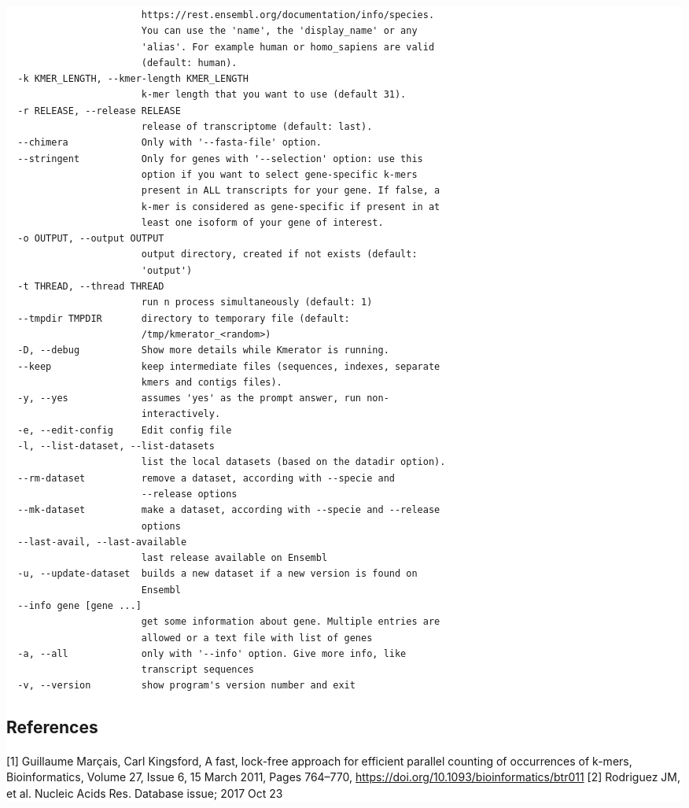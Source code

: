 ```
                        https://rest.ensembl.org/documentation/info/species.
                        You can use the 'name', the 'display_name' or any
                        'alias'. For example human or homo_sapiens are valid
                        (default: human).
  -k KMER_LENGTH, --kmer-length KMER_LENGTH
                        k-mer length that you want to use (default 31).
  -r RELEASE, --release RELEASE
                        release of transcriptome (default: last).
  --chimera             Only with '--fasta-file' option.
  --stringent           Only for genes with '--selection' option: use this
                        option if you want to select gene-specific k-mers
                        present in ALL transcripts for your gene. If false, a
                        k-mer is considered as gene-specific if present in at
                        least one isoform of your gene of interest.
  -o OUTPUT, --output OUTPUT
                        output directory, created if not exists (default:
                        'output')
  -t THREAD, --thread THREAD
                        run n process simultaneously (default: 1)
  --tmpdir TMPDIR       directory to temporary file (default:
                        /tmp/kmerator_<random>)
  -D, --debug           Show more details while Kmerator is running.
  --keep                keep intermediate files (sequences, indexes, separate
                        kmers and contigs files).
  -y, --yes             assumes 'yes' as the prompt answer, run non-
                        interactively.
  -e, --edit-config     Edit config file
  -l, --list-dataset, --list-datasets
                        list the local datasets (based on the datadir option).
  --rm-dataset          remove a dataset, according with --specie and
                        --release options
  --mk-dataset          make a dataset, according with --specie and --release
                        options
  --last-avail, --last-available
                        last release available on Ensembl
  -u, --update-dataset  builds a new dataset if a new version is found on
                        Ensembl
  --info gene [gene ...]
                        get some information about gene. Multiple entries are
                        allowed or a text file with list of genes
  -a, --all             only with '--info' option. Give more info, like
                        transcript sequences
  -v, --version         show program's version number and exit

```



## References

[1] Guillaume Marçais, Carl Kingsford, A fast, lock-free approach for efficient parallel counting of occurrences of k-mers, Bioinformatics, Volume 27, Issue 6, 15 March 2011, Pages 764–770, https://doi.org/10.1093/bioinformatics/btr011
[2] Rodriguez JM, et al. Nucleic Acids Res. Database issue; 2017 Oct 23
